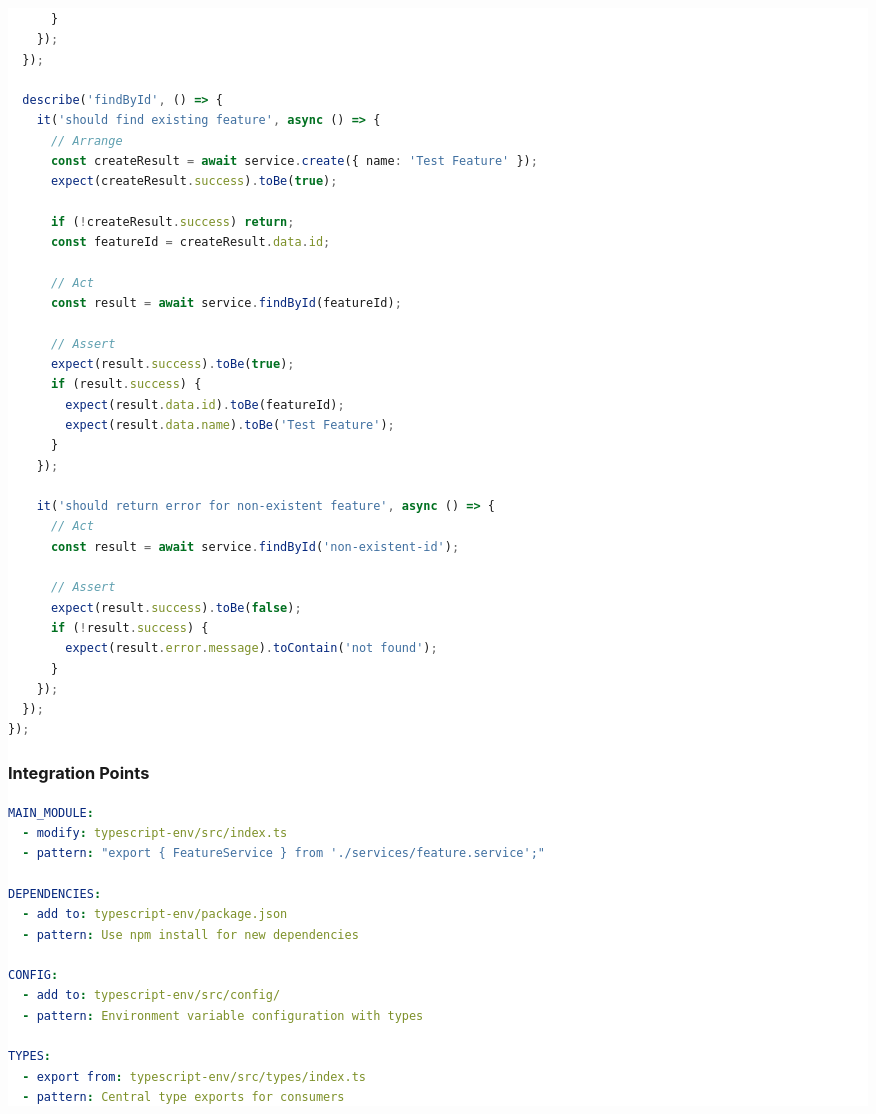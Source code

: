 ```typescript
      }
    });
  });

  describe('findById', () => {
    it('should find existing feature', async () => {
      // Arrange
      const createResult = await service.create({ name: 'Test Feature' });
      expect(createResult.success).toBe(true);
      
      if (!createResult.success) return;
      const featureId = createResult.data.id;

      // Act
      const result = await service.findById(featureId);

      // Assert
      expect(result.success).toBe(true);
      if (result.success) {
        expect(result.data.id).toBe(featureId);
        expect(result.data.name).toBe('Test Feature');
      }
    });

    it('should return error for non-existent feature', async () => {
      // Act
      const result = await service.findById('non-existent-id');

      // Assert
      expect(result.success).toBe(false);
      if (!result.success) {
        expect(result.error.message).toContain('not found');
      }
    });
  });
});
```

### Integration Points
```yaml
MAIN_MODULE:
  - modify: typescript-env/src/index.ts
  - pattern: "export { FeatureService } from './services/feature.service';"
  
DEPENDENCIES:
  - add to: typescript-env/package.json
  - pattern: Use npm install for new dependencies
  
CONFIG:
  - add to: typescript-env/src/config/
  - pattern: Environment variable configuration with types
  
TYPES:
  - export from: typescript-env/src/types/index.ts
  - pattern: Central type exports for consumers
```

